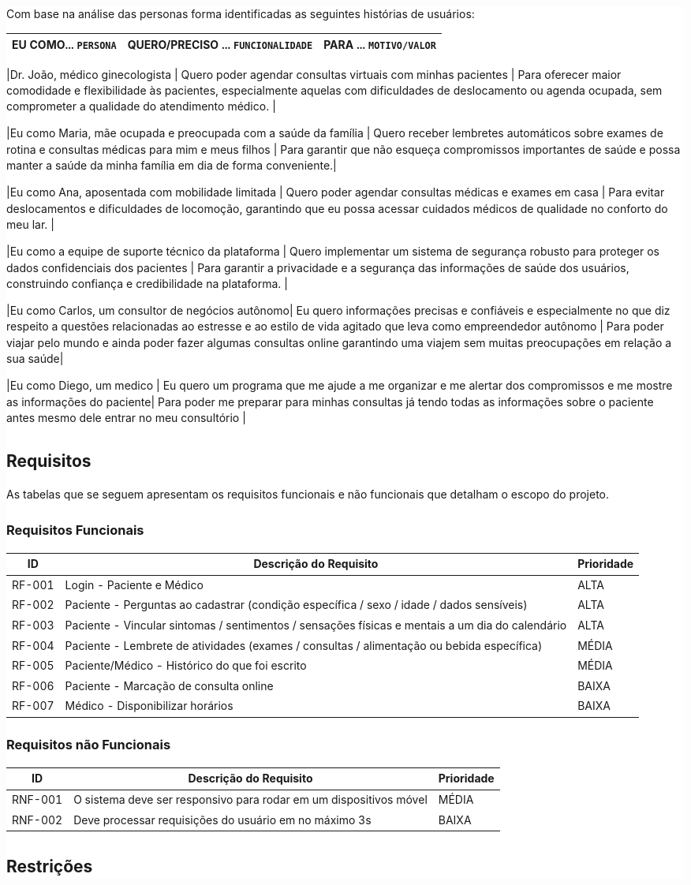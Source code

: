 Com base na análise das personas forma identificadas as seguintes histórias de usuários:

|EU COMO... `PERSONA`| QUERO/PRECISO ... `FUNCIONALIDADE` |PARA ... `MOTIVO/VALOR`                 |
|--------------------|------------------------------------|----------------------------------------|

|Dr. João, médico ginecologista  | Quero poder agendar consultas virtuais com minhas pacientes | Para oferecer maior comodidade e flexibilidade às pacientes, especialmente aquelas com dificuldades de deslocamento ou agenda ocupada, sem comprometer a qualidade do atendimento médico. |

|Eu como Maria, mãe ocupada e preocupada com a saúde da família | Quero receber lembretes automáticos sobre exames de rotina e consultas médicas para mim e meus filhos | Para garantir que não esqueça compromissos importantes de saúde e possa manter a saúde da minha família em dia de forma conveniente.|

|Eu como Ana, aposentada com mobilidade limitada | Quero poder agendar consultas médicas e exames em casa | Para evitar deslocamentos e dificuldades de locomoção, garantindo que eu possa acessar cuidados médicos de qualidade no conforto do meu lar. |

|Eu como a equipe de suporte técnico da plataforma | Quero implementar um sistema de segurança robusto para proteger os dados confidenciais dos pacientes | Para garantir a privacidade e a segurança das informações de saúde dos usuários, construindo confiança e credibilidade na plataforma. |

|Eu como Carlos, um consultor de negócios autônomo| Eu quero informações precisas e confiáveis e especialmente no que diz respeito a questões relacionadas ao estresse e ao estilo de vida agitado que leva como empreendedor autônomo | Para poder viajar pelo mundo e ainda poder fazer algumas consultas online garantindo uma viajem sem muitas preocupações em relação a sua saúde|

|Eu como Diego, um medico | Eu quero um programa que me ajude a me organizar e me alertar dos compromissos e me mostre as informações do paciente| Para poder me preparar para minhas consultas já tendo todas as informações sobre o paciente antes mesmo dele entrar no meu consultório |


## Requisitos

As tabelas que se seguem apresentam os requisitos funcionais e não funcionais que detalham o escopo do projeto.


### Requisitos Funcionais

|ID    | Descrição do Requisito  | Prioridade |
|------|-----------------------------------------|----|
|RF-001| Login - Paciente e Médico | ALTA | 
|RF-002| Paciente - Perguntas ao cadastrar (condição específica / sexo / idade / dados sensíveis)  | ALTA |
|RF-003| Paciente - Vincular sintomas / sentimentos / sensações físicas e mentais a um dia do calendário  | ALTA |
|RF-004| Paciente - Lembrete de atividades (exames / consultas / alimentação ou bebida específica) | MÉDIA | 
|RF-005| Paciente/Médico - Histórico do que foi escrito | MÉDIA | 
|RF-006| Paciente - Marcação de consulta online | BAIXA | 
|RF-007| Médico - Disponibilizar horários | BAIXA | 


### Requisitos não Funcionais

|ID     | Descrição do Requisito  |Prioridade |
|-------|-------------------------|----|
|RNF-001| O sistema deve ser responsivo para rodar em um dispositivos móvel | MÉDIA | 
|RNF-002| Deve processar requisições do usuário em no máximo 3s |  BAIXA | 


## Restrições
